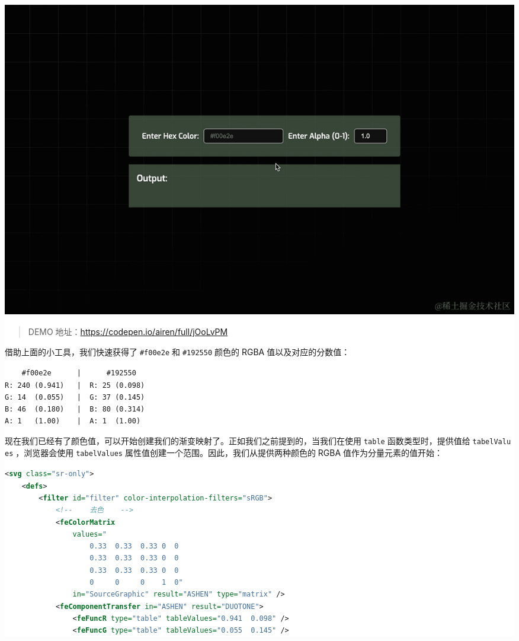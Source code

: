 ![](./images/36a194b921445d01908094416df0021e.gif )

  


> DEMO 地址：https://codepen.io/airen/full/jOoLvPM

  


借助上面的小工具，我们快速获得了 `#f00e2e` 和 `#192550` 颜色的 RGBA 值以及对应的分数值：

  


```
    #f00e2e      |      #192550
R: 240 (0.941)   |  R: 25 (0.098)
G: 14  (0.055)   |  G: 37 (0.145)
B: 46  (0.180)   |  B: 80 (0.314)
A: 1   (1.00)    |  A: 1  (1.00)
```

  


现在我们已经有了颜色值，可以开始创建我们的渐变映射了。正如我们之前提到的，当我们在使用 `table` 函数类型时，提供值给 `tabelValues` ，浏览器会使用 `tabelValues` 属性值创建一个范围。因此，我们从提供两种颜色的 RGBA 值作为分量元素的值开始：

  


```XML
<svg class="sr-only">
    <defs>
        <filter id="filter" color-interpolation-filters="sRGB">
            <!--    去色    -->
            <feColorMatrix  
                values="
                    0.33  0.33  0.33 0  0
                    0.33  0.33  0.33 0  0
                    0.33  0.33  0.33 0  0
                    0     0     0    1  0" 
                in="SourceGraphic" result="ASHEN" type="matrix" />
            <feComponentTransfer in="ASHEN" result="DUOTONE">
                <feFuncR type="table" tableValues="0.941  0.098" />
                <feFuncG type="table" tableValues="0.055  0.145" />
```